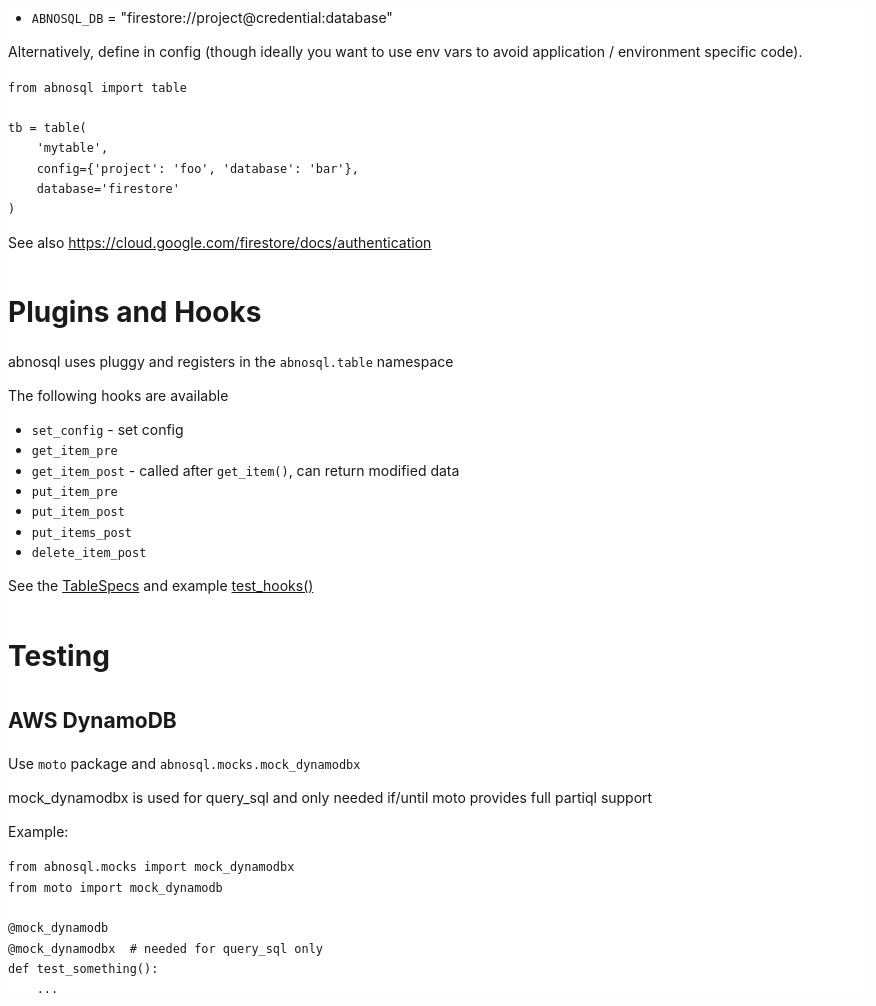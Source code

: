 - `ABNOSQL_DB` = "firestore://project@credential:database"

Alternatively, define in config (though ideally you want to use env vars to avoid application / environment specific code).

```
from abnosql import table

tb = table(
    'mytable',
    config={'project': 'foo', 'database': 'bar'},
    database='firestore'
)
```

See also https://cloud.google.com/firestore/docs/authentication



# Plugins and Hooks

abnosql uses pluggy and registers in the `abnosql.table` namespace

The following hooks are available

- `set_config` - set config
- `get_item_pre`
- `get_item_post` - called after `get_item()`, can return modified data
- `put_item_pre`
- `put_item_post`
- `put_items_post`
- `delete_item_post`

See the [TableSpecs](https://github.com/rog555/abnosql/blob/main/abnosql/table.py#L16) and example [test_hooks()](https://github.com/rog555/abnosql/blob/main/tests/common.py#L70)

# Testing

## AWS DynamoDB

Use `moto` package and `abnosql.mocks.mock_dynamodbx` 

mock_dynamodbx is used for query_sql and only needed if/until moto provides full partiql support

Example:

```
from abnosql.mocks import mock_dynamodbx 
from moto import mock_dynamodb

@mock_dynamodb
@mock_dynamodbx  # needed for query_sql only
def test_something():
    ...
```
